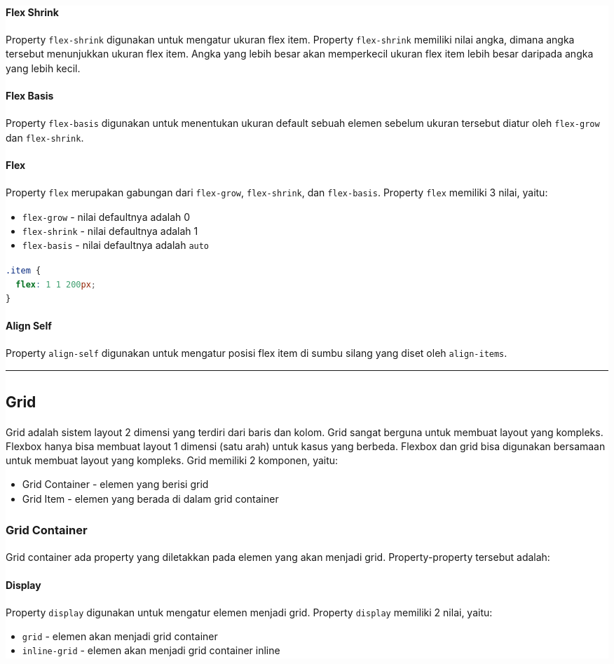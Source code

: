 #### __Flex Shrink__

Property `flex-shrink` digunakan untuk mengatur ukuran flex item. Property `flex-shrink` memiliki nilai angka, dimana angka tersebut menunjukkan ukuran flex item. Angka yang lebih besar akan memperkecil ukuran flex item lebih besar daripada angka yang lebih kecil.

#### __Flex Basis__

Property `flex-basis` digunakan untuk menentukan ukuran default sebuah elemen sebelum ukuran tersebut diatur oleh `flex-grow` dan `flex-shrink`. 

#### __Flex__

Property `flex` merupakan gabungan dari `flex-grow`, `flex-shrink`, dan `flex-basis`. Property `flex` memiliki 3 nilai, yaitu:

- `flex-grow` - nilai defaultnya adalah 0
- `flex-shrink` - nilai defaultnya adalah 1
- `flex-basis` - nilai defaultnya adalah `auto`

```css
.item {
  flex: 1 1 200px;
}
```

#### __Align Self__

Property `align-self` digunakan untuk mengatur posisi flex item di sumbu silang yang diset oleh `align-items`.

--- 

## Grid

Grid adalah sistem layout 2 dimensi yang terdiri dari baris dan kolom. Grid sangat berguna untuk membuat layout yang kompleks. Flexbox hanya bisa membuat layout 1 dimensi (satu arah) untuk kasus yang berbeda. Flexbox dan grid bisa digunakan bersamaan untuk membuat layout yang kompleks. Grid memiliki 2 komponen, yaitu:

- Grid Container - elemen yang berisi grid
- Grid Item - elemen yang berada di dalam grid container

### Grid Container

Grid container ada property yang diletakkan pada elemen yang akan menjadi grid. Property-property tersebut adalah:

#### __Display__

Property `display` digunakan untuk mengatur elemen menjadi grid. Property `display` memiliki 2 nilai, yaitu:

- `grid` - elemen akan menjadi grid container
- `inline-grid` - elemen akan menjadi grid container inline
